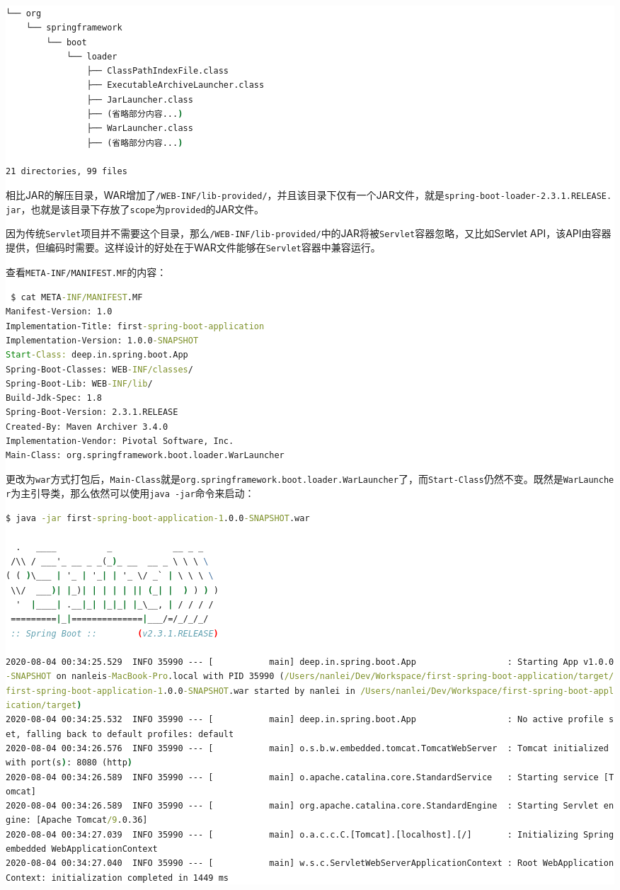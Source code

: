 ```cmd
└── org
    └── springframework
        └── boot
            └── loader
                ├── ClassPathIndexFile.class
                ├── ExecutableArchiveLauncher.class
                ├── JarLauncher.class
                ├── (省略部分内容...)
                ├── WarLauncher.class
                ├── (省略部分内容...)

21 directories, 99 files
```

相比JAR的解压目录，WAR增加了```/WEB-INF/lib-provided/```，并且该目录下仅有一个JAR文件，就是```spring-boot-loader-2.3.1.RELEASE.jar```，也就是该目录下存放了```scope```为```provided```的JAR文件。

因为传统```Servlet```项目并不需要这个目录，那么```/WEB-INF/lib-provided/```中的JAR将被```Servlet```容器忽略，又比如Servlet API，该API由容器提供，但编码时需要。这样设计的好处在于WAR文件能够在```Servlet```容器中兼容运行。

查看```META-INF/MANIFEST.MF```的内容：
```cmd
 $ cat META-INF/MANIFEST.MF 
Manifest-Version: 1.0
Implementation-Title: first-spring-boot-application
Implementation-Version: 1.0.0-SNAPSHOT
Start-Class: deep.in.spring.boot.App
Spring-Boot-Classes: WEB-INF/classes/
Spring-Boot-Lib: WEB-INF/lib/
Build-Jdk-Spec: 1.8
Spring-Boot-Version: 2.3.1.RELEASE
Created-By: Maven Archiver 3.4.0
Implementation-Vendor: Pivotal Software, Inc.
Main-Class: org.springframework.boot.loader.WarLauncher
```

更改为```war```方式打包后，```Main-Class```就是```org.springframework.boot.loader.WarLauncher```了，而```Start-Class```仍然不变。既然是```WarLauncher```为主引导类，那么依然可以使用```java -jar```命令来启动：
```cmd
$ java -jar first-spring-boot-application-1.0.0-SNAPSHOT.war

  .   ____          _            __ _ _
 /\\ / ___'_ __ _ _(_)_ __  __ _ \ \ \ \
( ( )\___ | '_ | '_| | '_ \/ _` | \ \ \ \
 \\/  ___)| |_)| | | | | || (_| |  ) ) ) )
  '  |____| .__|_| |_|_| |_\__, | / / / /
 =========|_|==============|___/=/_/_/_/
 :: Spring Boot ::        (v2.3.1.RELEASE)

2020-08-04 00:34:25.529  INFO 35990 --- [           main] deep.in.spring.boot.App                  : Starting App v1.0.0-SNAPSHOT on nanleis-MacBook-Pro.local with PID 35990 (/Users/nanlei/Dev/Workspace/first-spring-boot-application/target/first-spring-boot-application-1.0.0-SNAPSHOT.war started by nanlei in /Users/nanlei/Dev/Workspace/first-spring-boot-application/target)
2020-08-04 00:34:25.532  INFO 35990 --- [           main] deep.in.spring.boot.App                  : No active profile set, falling back to default profiles: default
2020-08-04 00:34:26.576  INFO 35990 --- [           main] o.s.b.w.embedded.tomcat.TomcatWebServer  : Tomcat initialized with port(s): 8080 (http)
2020-08-04 00:34:26.589  INFO 35990 --- [           main] o.apache.catalina.core.StandardService   : Starting service [Tomcat]
2020-08-04 00:34:26.589  INFO 35990 --- [           main] org.apache.catalina.core.StandardEngine  : Starting Servlet engine: [Apache Tomcat/9.0.36]
2020-08-04 00:34:27.039  INFO 35990 --- [           main] o.a.c.c.C.[Tomcat].[localhost].[/]       : Initializing Spring embedded WebApplicationContext
2020-08-04 00:34:27.040  INFO 35990 --- [           main] w.s.c.ServletWebServerApplicationContext : Root WebApplicationContext: initialization completed in 1449 ms
```